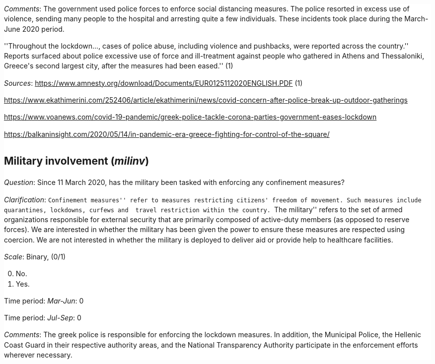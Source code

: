  

*Comments*:
 The government used police forces to enforce social distancing measures. The police resorted in excess use of violence, sending many people to the hospital and arresting quite a few individuals. These incidents took place during the March-June 2020 period. 

''Throughout the lockdown..., cases of police abuse, including violence and pushbacks, were reported across the country.'' 
Reports surfaced about police excessive use of force and ill-treatment against people who gathered in Athens and Thessaloniki, Greece's second largest city, after the measures had been eased.'' (1) 

*Sources*:
 https://www.amnesty.org/download/Documents/EUR0125112020ENGLISH.PDF
(1)

https://www.ekathimerini.com/252406/article/ekathimerini/news/covid-concern-after-police-break-up-outdoor-gatherings


https://www.voanews.com/covid-19-pandemic/greek-police-tackle-corona-parties-government-eases-lockdown


https://balkaninsight.com/2020/05/14/in-pandemic-era-greece-fighting-for-control-of-the-square/





## Military involvement (*milinv*) 

*Question*: Since 11 March 2020, has the military been tasked with enforcing any confinement measures?

 

*Clarification*: ``Confinement measures'' refer to measures restricting citizens' freedom of movement. Such measures include  quarantines, lockdowns, curfews and  travel restriction within the country. ``The military'' refers to the set of armed organizations responsible for external security that are primarily composed of active-duty members (as opposed to reserve forces). We are interested in whether the military has been given the power to ensure these measures are respected using coercion. We are not interested in whether the military is deployed to deliver aid or provide help to healthcare facilities.

 

*Scale*: Binary, (0/1) 

 0. No. 
 1. Yes.

 
Time period: *Mar-Jun*: 0

 
Time period: *Jul-Sep*: 0

 

*Comments*:
 The greek police is responsible for enforcing the lockdown measures. In addition, the Municipal Police, the Hellenic Coast Guard in their respective authority areas, and the National Transparency Authority participate in the enforcement efforts wherever necessary.
